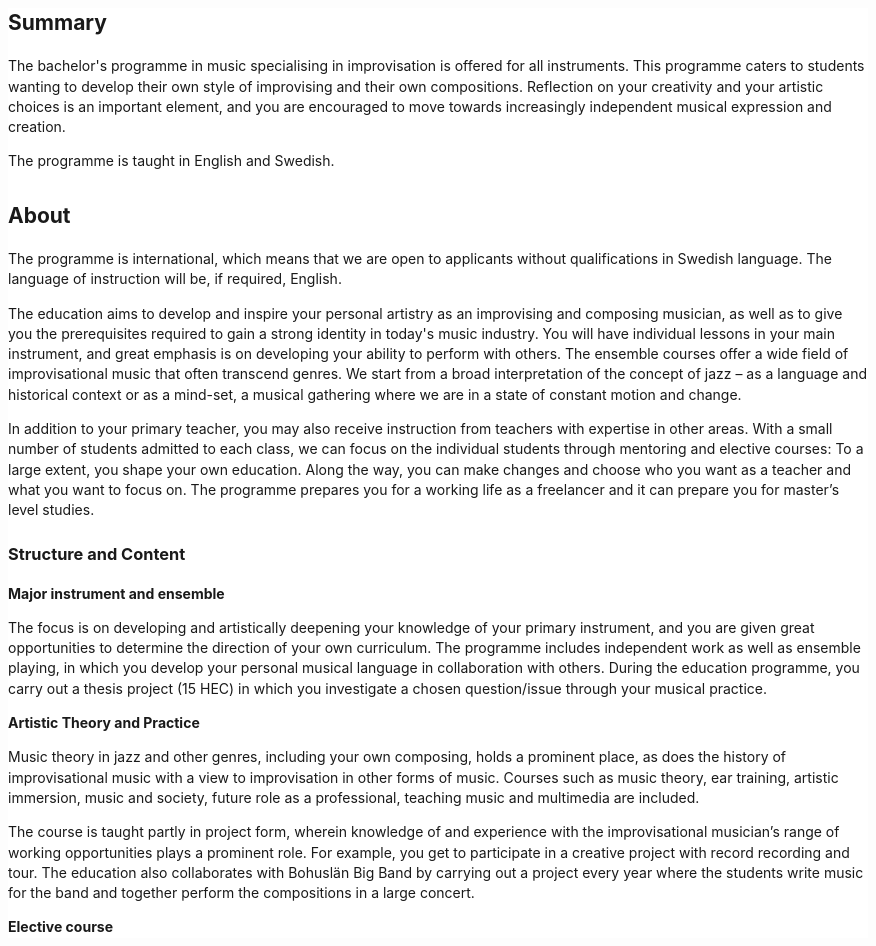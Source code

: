 ## Summary

The bachelor's programme in music specialising in improvisation is offered for all instruments. This programme caters to students wanting to develop their own style of improvising and their own compositions. Reflection on your creativity and your artistic choices is an important element, and you are encouraged to move towards increasingly independent musical expression and creation.

The programme is taught in English and Swedish.

## About

The programme is international, which means that we are open to applicants without qualifications in Swedish language. The language of instruction will be, if required, English.

The education aims to develop and inspire your personal artistry as an improvising and composing musician, as well as to give you the prerequisites required to gain a strong identity in today's music industry. You will have individual lessons in your main instrument, and great emphasis is on developing your ability to perform with others. The ensemble courses offer a wide field of improvisational music that often transcend genres. We start from a broad interpretation of the concept of jazz – as a language and historical context or as a mind-set, a musical gathering where we are in a state of constant motion and change.

In addition to your primary teacher, you may also receive instruction from teachers with expertise in other areas. With a small number of students admitted to each class, we can focus on the individual students through mentoring and elective courses: To a large extent, you shape your own education. Along the way, you can make changes and choose who you want as a teacher and what you want to focus on. The programme prepares you for a working life as a freelancer and it can prepare you for master’s level studies.

### Structure and Content

**Major instrument and ensemble**

The focus is on developing and artistically deepening your knowledge of your primary instrument, and you are given great opportunities to determine the direction of your own curriculum. The programme includes independent work as well as ensemble playing, in which you develop your personal musical language in collaboration with others. During the education programme, you carry out a thesis project (15 HEC) in which you investigate a chosen question/issue through your musical practice.

**Artistic Theory and Practice**

Music theory in jazz and other genres, including your own composing, holds a prominent place, as does the history of improvisational music with a view to improvisation in other forms of music. Courses such as music theory, ear training, artistic immersion, music and society, future role as a professional, teaching music and multimedia are included.

The course is taught partly in project form, wherein knowledge of and experience with the improvisational musician’s range of working opportunities plays a prominent role. For example, you get to participate in a creative project with record recording and tour. The education also collaborates with Bohuslän Big Band by carrying out a project every year where the students write music for the band and together perform the compositions in a large concert.

**Elective course**

